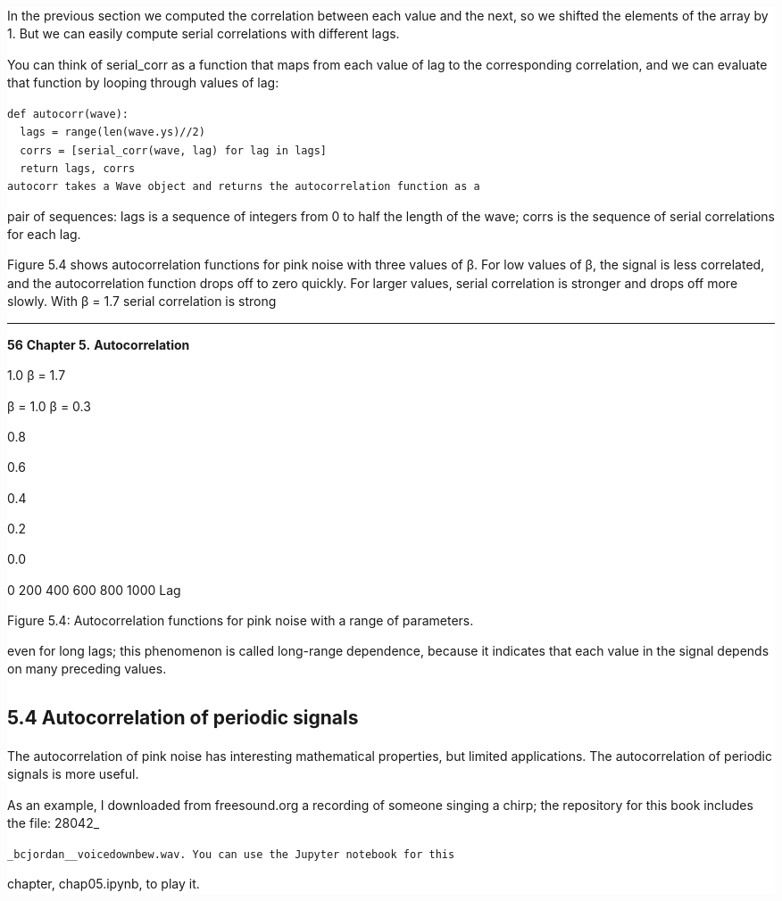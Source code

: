 In the previous section we computed the correlation between each value and
the next, so we shifted the elements of the array by 1. But we can easily
compute serial correlations with different lags.

You can think of serial_corr as a function that maps from each value of lag
to the corresponding correlation, and we can evaluate that function by looping
through values of lag:
```
def autocorr(wave):
  lags = range(len(wave.ys)//2)
  corrs = [serial_corr(wave, lag) for lag in lags]
  return lags, corrs
autocorr takes a Wave object and returns the autocorrelation function as a

```
pair of sequences: lags is a sequence of integers from 0 to half the length of
the wave; corrs is the sequence of serial correlations for each lag.

Figure 5.4 shows autocorrelation functions for pink noise with three values
of β. For low values of β, the signal is less correlated, and the autocorrelation function drops off to zero quickly. For larger values, serial correlation is
stronger and drops off more slowly. With β = 1.7 serial correlation is strong


-----

**56** **Chapter 5.** **Autocorrelation**

1.0 β = 1.7

β = 1.0
β = 0.3

0.8

0.6

0.4

0.2

0.0

0 200 400 600 800 1000
Lag

Figure 5.4: Autocorrelation functions for pink noise with a range of parameters.

even for long lags; this phenomenon is called long-range dependence, because it indicates that each value in the signal depends on many preceding
values.

## 5.4 Autocorrelation of periodic signals

The autocorrelation of pink noise has interesting mathematical properties, but
limited applications. The autocorrelation of periodic signals is more useful.

As an example, I downloaded from freesound.org a recording of someone singing a chirp; the repository for this book includes the file: 28042_
```
_bcjordan__voicedownbew.wav. You can use the Jupyter notebook for this

```
chapter, chap05.ipynb, to play it.
